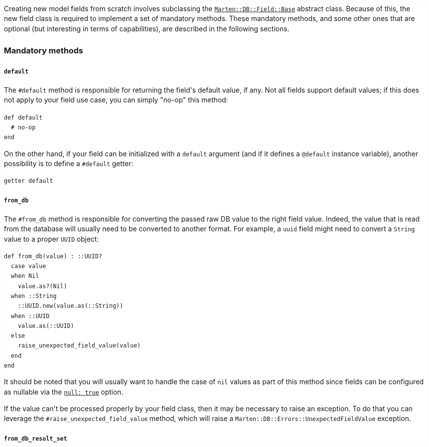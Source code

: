 Creating new model fields from scratch involves subclassing the [`Marten::DB::Field::Base`](pathname:///api/dev/Marten/DB/Field/Base.html) abstract class. Because of this, the new field class is required to implement a set of mandatory methods. These mandatory methods, and some other ones that are optional (but interesting in terms of capabilities), are described in the following sections.

### Mandatory methods

#### `default`

The `#default` method is responsible for returning the field's default value, if any. Not all fields support default values; if this does not apply to your field use case, you can simply "no-op" this method:

```crystal
def default
  # no-op
end
```

On the other hand, if your field can be initialized with a `default` argument (and if it defines a `@default` instance variable), another possibility is to define a `#default` getter:

```crystal
getter default
```

#### `from_db`

The `#from_db` method is responsible for converting the passed raw DB value to the right field value. Indeed, the value that is read from the database will usually need to be converted to another format. For example, a `uuid` field might need to convert a `String` value to a proper `UUID` object:

```crystal
def from_db(value) : ::UUID?
  case value
  when Nil
    value.as?(Nil)
  when ::String
    ::UUID.new(value.as(::String))
  when ::UUID
    value.as(::UUID)
  else
    raise_unexpected_field_value(value)
  end
end
```

It should be noted that you will usually want to handle the case of `nil` values as part of this method since fields can be configured as nullable via the [`null: true`](../reference/fields.md#null) option. 

If the value can't be processed properly by your field class, then it may be necessary to raise an exception. To do that you can leverage the `#raise_unexpected_field_value` method, which will raise a `Marten::DB::Errors::UnexpectedFieldValue` exception.

#### `from_db_result_set`
